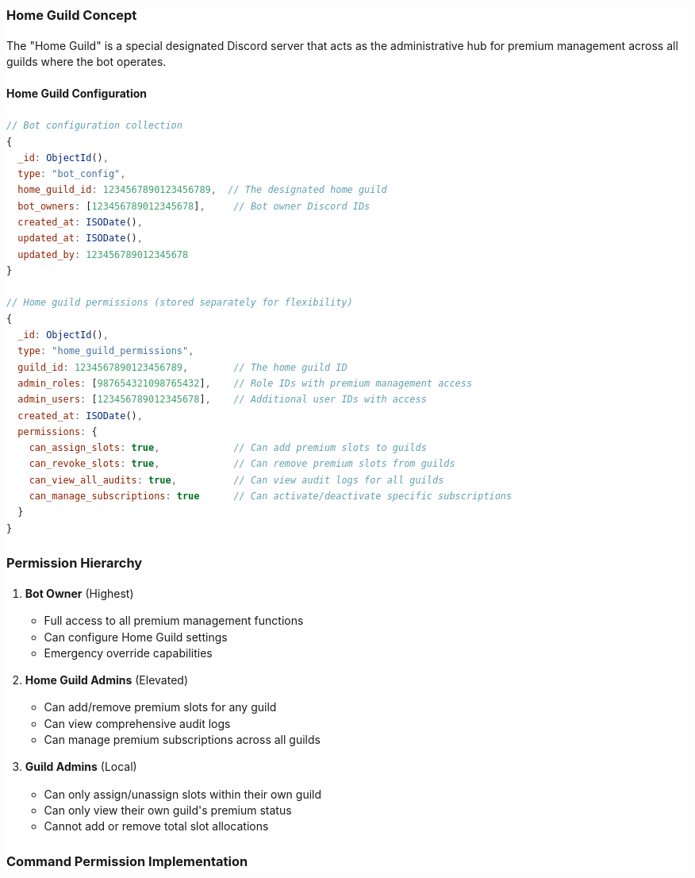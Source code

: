 ### Home Guild Concept
The "Home Guild" is a special designated Discord server that acts as the administrative hub for premium management across all guilds where the bot operates.

#### Home Guild Configuration
```javascript
// Bot configuration collection
{
  _id: ObjectId(),
  type: "bot_config",
  home_guild_id: 1234567890123456789,  // The designated home guild
  bot_owners: [123456789012345678],     // Bot owner Discord IDs
  created_at: ISODate(),
  updated_at: ISODate(),
  updated_by: 123456789012345678
}

// Home guild permissions (stored separately for flexibility)
{
  _id: ObjectId(),
  type: "home_guild_permissions",
  guild_id: 1234567890123456789,        // The home guild ID
  admin_roles: [987654321098765432],    // Role IDs with premium management access
  admin_users: [123456789012345678],    // Additional user IDs with access
  created_at: ISODate(),
  permissions: {
    can_assign_slots: true,             // Can add premium slots to guilds
    can_revoke_slots: true,             // Can remove premium slots from guilds
    can_view_all_audits: true,          // Can view audit logs for all guilds
    can_manage_subscriptions: true      // Can activate/deactivate specific subscriptions
  }
}
```

### Permission Hierarchy
1. **Bot Owner** (Highest)
   - Full access to all premium management functions
   - Can configure Home Guild settings
   - Emergency override capabilities

2. **Home Guild Admins** (Elevated)
   - Can add/remove premium slots for any guild
   - Can view comprehensive audit logs
   - Can manage premium subscriptions across all guilds

3. **Guild Admins** (Local)
   - Can only assign/unassign slots within their own guild
   - Can only view their own guild's premium status
   - Cannot add or remove total slot allocations

### Command Permission Implementation
